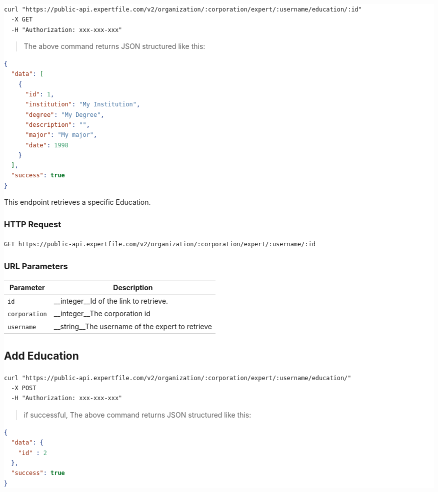 ```shell
curl "https://public-api.expertfile.com/v2/organization/:corporation/expert/:username/education/:id"
  -X GET
  -H "Authorization: xxx-xxx-xxx"
```

> The above command returns JSON structured like this:

```json
{
  "data": [
    {
      "id": 1,
      "institution": "My Institution",
      "degree": "My Degree",
      "description": "",
      "major": "My major",
      "date": 1998
    }
  ],
  "success": true
}
```

This endpoint retrieves a specific Education.


### HTTP Request

`GET https://public-api.expertfile.com/v2/organization/:corporation/expert/:username/:id`

### URL Parameters

Parameter | Description
--------- | -----------
`id` | __integer__Id of the link to retrieve.
`corporation` | __integer__The corporation id
`username` | __string__The username of the expert to retrieve

## Add Education

```shell
curl "https://public-api.expertfile.com/v2/organization/:corporation/expert/:username/education/"
  -X POST
  -H "Authorization: xxx-xxx-xxx"
```


> if successful, The above command returns JSON structured like this:

```json
{
  "data": {
    "id" : 2
  },
  "success": true
}
```
